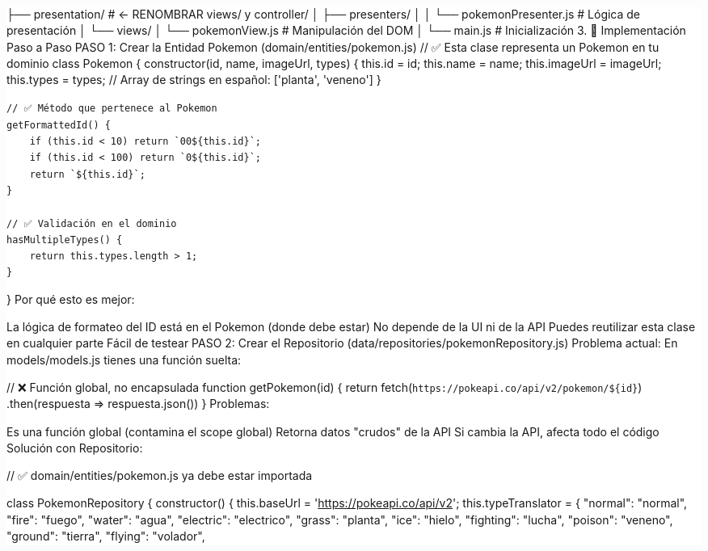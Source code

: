 ├── presentation/        # ← RENOMBRAR views/ y controller/
│   ├── presenters/
│   │   └── pokemonPresenter.js  # Lógica de presentación
│   └── views/
│       └── pokemonView.js       # Manipulación del DOM
│
└── main.js             # Inicialización
3. 🎯 Implementación Paso a Paso
PASO 1: Crear la Entidad Pokemon (domain/entities/pokemon.js)
// ✅ Esta clase representa un Pokemon en tu dominio
class Pokemon {
    constructor(id, name, imageUrl, types) {
        this.id = id;
        this.name = name;
        this.imageUrl = imageUrl;
        this.types = types; // Array de strings en español: ['planta', 'veneno']
    }

    // ✅ Método que pertenece al Pokemon
    getFormattedId() {
        if (this.id < 10) return `00${this.id}`;
        if (this.id < 100) return `0${this.id}`;
        return `${this.id}`;
    }

    // ✅ Validación en el dominio
    hasMultipleTypes() {
        return this.types.length > 1;
    }
}
Por qué esto es mejor:

La lógica de formateo del ID está en el Pokemon (donde debe estar)
No depende de la UI ni de la API
Puedes reutilizar esta clase en cualquier parte
Fácil de testear
PASO 2: Crear el Repositorio (data/repositories/pokemonRepository.js)
Problema actual: En models/models.js tienes una función suelta:

// ❌ Función global, no encapsulada
function getPokemon(id) {
    return fetch(`https://pokeapi.co/api/v2/pokemon/${id}`)
           .then(respuesta => respuesta.json())
}
Problemas:

Es una función global (contamina el scope global)
Retorna datos "crudos" de la API
Si cambia la API, afecta todo el código
Solución con Repositorio:

// ✅ domain/entities/pokemon.js ya debe estar importada

class PokemonRepository {
    constructor() {
        this.baseUrl = 'https://pokeapi.co/api/v2';
        this.typeTranslator = {
            "normal": "normal",
            "fire": "fuego",
            "water": "agua",
            "electric": "electrico",
            "grass": "planta",
            "ice": "hielo",
            "fighting": "lucha",
            "poison": "veneno",
            "ground": "tierra",
            "flying": "volador",
